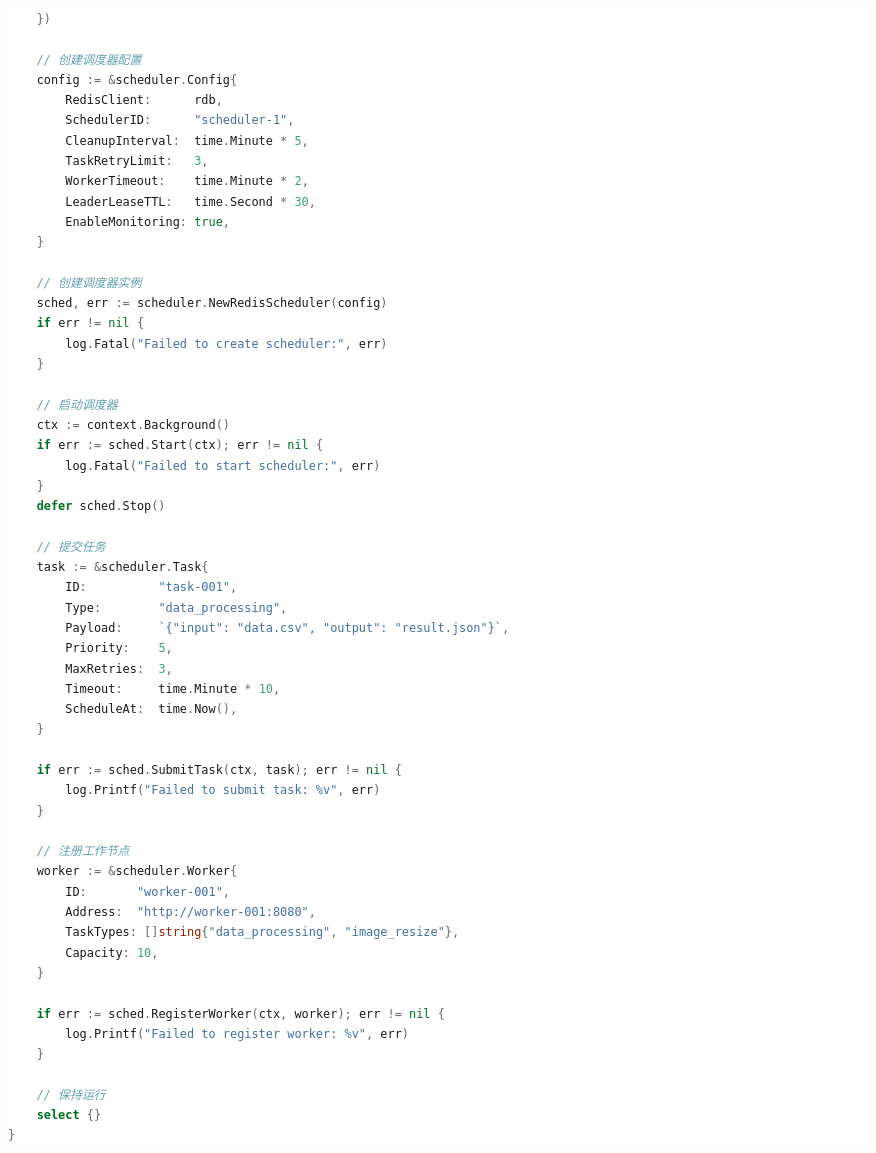 ```go
    })

    // 创建调度器配置
    config := &scheduler.Config{
        RedisClient:      rdb,
        SchedulerID:      "scheduler-1",
        CleanupInterval:  time.Minute * 5,
        TaskRetryLimit:   3,
        WorkerTimeout:    time.Minute * 2,
        LeaderLeaseTTL:   time.Second * 30,
        EnableMonitoring: true,
    }

    // 创建调度器实例
    sched, err := scheduler.NewRedisScheduler(config)
    if err != nil {
        log.Fatal("Failed to create scheduler:", err)
    }

    // 启动调度器
    ctx := context.Background()
    if err := sched.Start(ctx); err != nil {
        log.Fatal("Failed to start scheduler:", err)
    }
    defer sched.Stop()

    // 提交任务
    task := &scheduler.Task{
        ID:          "task-001",
        Type:        "data_processing",
        Payload:     `{"input": "data.csv", "output": "result.json"}`,
        Priority:    5,
        MaxRetries:  3,
        Timeout:     time.Minute * 10,
        ScheduleAt:  time.Now(),
    }

    if err := sched.SubmitTask(ctx, task); err != nil {
        log.Printf("Failed to submit task: %v", err)
    }

    // 注册工作节点
    worker := &scheduler.Worker{
        ID:       "worker-001",
        Address:  "http://worker-001:8080",
        TaskTypes: []string{"data_processing", "image_resize"},
        Capacity: 10,
    }

    if err := sched.RegisterWorker(ctx, worker); err != nil {
        log.Printf("Failed to register worker: %v", err)
    }

    // 保持运行
    select {}
}
```
